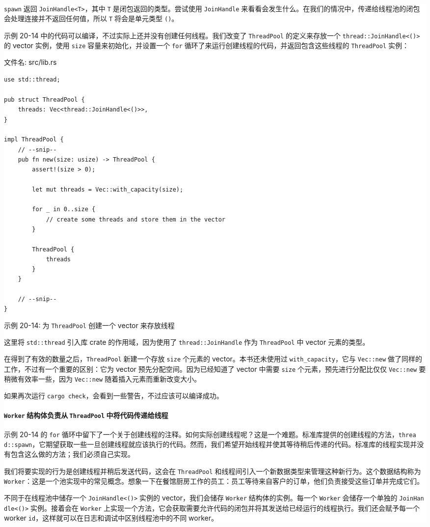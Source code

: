 `spawn` 返回 `JoinHandle<T>`，其中 `T` 是闭包返回的类型。尝试使用 `JoinHandle` 来看看会发生什么。在我们的情况中，传递给线程池的闭包会处理连接并不返回任何值，所以 `T` 将会是单元类型 `()`。

示例 20-14 中的代码可以编译，不过实际上还并没有创建任何线程。我们改变了 `ThreadPool` 的定义来存放一个 `thread::JoinHandle<()>` 的 vector 实例，使用 `size` 容量来初始化，并设置一个 `for` 循环了来运行创建线程的代码，并返回包含这些线程的 `ThreadPool` 实例：

<span class="filename">文件名: src/lib.rs</span>

```rust,ignore,not_desired_behavior
use std::thread;

pub struct ThreadPool {
    threads: Vec<thread::JoinHandle<()>>,
}

impl ThreadPool {
    // --snip--
    pub fn new(size: usize) -> ThreadPool {
        assert!(size > 0);

        let mut threads = Vec::with_capacity(size);

        for _ in 0..size {
            // create some threads and store them in the vector
        }

        ThreadPool {
            threads
        }
    }

    // --snip--
}
```

<span class="caption">示例 20-14: 为 `ThreadPool` 创建一个 vector 来存放线程</span>

这里将 `std::thread` 引入库 crate 的作用域，因为使用了 `thread::JoinHandle` 作为 `ThreadPool` 中 vector 元素的类型。

在得到了有效的数量之后，`ThreadPool` 新建一个存放 `size` 个元素的 vector。本书还未使用过 `with_capacity`，它与 `Vec::new` 做了同样的工作，不过有一个重要的区别：它为 vector 预先分配空间。因为已经知道了 vector 中需要 `size` 个元素，预先进行分配比仅仅 `Vec::new` 要稍微有效率一些，因为 `Vec::new` 随着插入元素而重新改变大小。

如果再次运行 `cargo check`，会看到一些警告，不过应该可以编译成功。

#### `Worker` 结构体负责从 `ThreadPool` 中将代码传递给线程

示例 20-14 的 `for` 循环中留下了一个关于创建线程的注释。如何实际创建线程呢？这是一个难题。标准库提供的创建线程的方法，`thread::spawn`，它期望获取一些一旦创建线程就应该执行的代码。然而，我们希望开始线程并使其等待稍后传递的代码。标准库的线程实现并没有包含这么做的方法；我们必须自己实现。

我们将要实现的行为是创建线程并稍后发送代码，这会在 `ThreadPool` 和线程间引入一个新数据类型来管理这种新行为。这个数据结构称为 `Worker`：这是一个池实现中的常见概念。想象一下在餐馆厨房工作的员工：员工等待来自客户的订单，他们负责接受这些订单并完成它们。

不同于在线程池中储存一个 `JoinHandle<()>` 实例的 vector，我们会储存 `Worker` 结构体的实例。每一个 `Worker` 会储存一个单独的 `JoinHandle<()>` 实例。接着会在 `Worker` 上实现一个方法，它会获取需要允许代码的闭包并将其发送给已经运行的线程执行。我们还会赋予每一个 worker `id`，这样就可以在日志和调试中区别线程池中的不同 worker。
